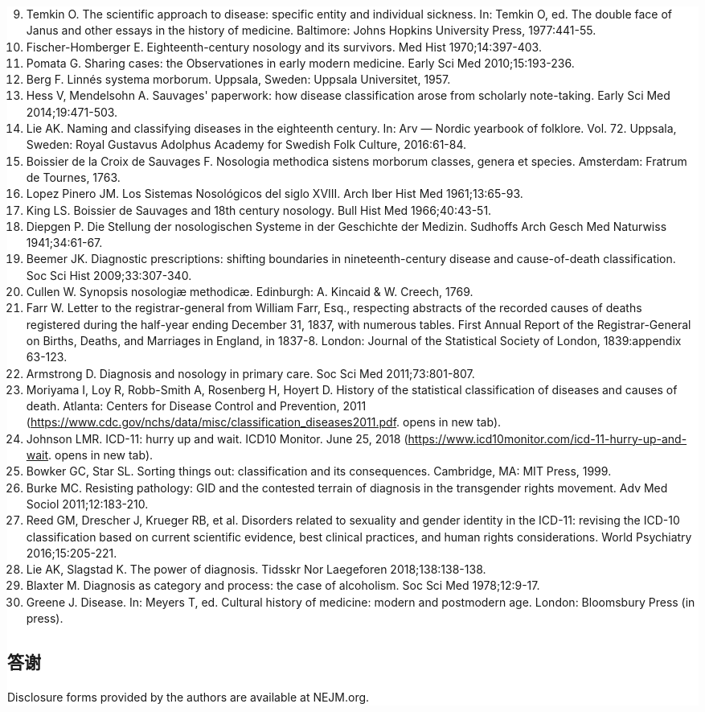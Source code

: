 9. Temkin O. The scientific approach to disease: specific entity and individual sickness. In: Temkin O, ed. The double face of Janus and other essays in the history of medicine. Baltimore: Johns Hopkins University Press, 1977:441-55.
10. Fischer-Homberger E. Eighteenth-century nosology and its survivors. Med Hist 1970;14:397-403.
11. Pomata G. Sharing cases: the Observationes in early modern medicine. Early Sci Med 2010;15:193-236.
12. Berg F. Linnés systema morborum. Uppsala, Sweden: Uppsala Universitet, 1957.
13. Hess V, Mendelsohn A. Sauvages' paperwork: how disease classification arose from scholarly note-taking. Early Sci Med 2014;19:471-503.
14. Lie AK. Naming and classifying diseases in the eighteenth century. In: Arv — Nordic yearbook of folklore. Vol. 72. Uppsala, Sweden: Royal Gustavus Adolphus Academy for Swedish Folk Culture, 2016:61-84.
15. Boissier de la Croix de Sauvages F. Nosologia methodica sistens morborum classes, genera et species. Amsterdam: Fratrum de Tournes, 1763.
16. Lopez Pinero JM. Los Sistemas Nosológicos del siglo XVIII. Arch Iber Hist Med 1961;13:65-93.
17. King LS. Boissier de Sauvages and 18th century nosology. Bull Hist Med 1966;40:43-51.
18. Diepgen P. Die Stellung der nosologischen Systeme in der Geschichte der Medizin. Sudhoffs Arch Gesch Med Naturwiss 1941;34:61-67.
19. Beemer JK. Diagnostic prescriptions: shifting boundaries in nineteenth-century disease and cause-of-death classification. Soc Sci Hist 2009;33:307-340.
20. Cullen W. Synopsis nosologiæ methodicæ. Edinburgh: A. Kincaid & W. Creech, 1769.
21. Farr W. Letter to the registrar-general from William Farr, Esq., respecting abstracts of the recorded causes of deaths registered during the half-year ending December 31, 1837, with numerous tables. First Annual Report of the Registrar-General on Births, Deaths, and Marriages in England, in 1837-8. London: Journal of the Statistical Society of London, 1839:appendix 63-123.
22. Armstrong D. Diagnosis and nosology in primary care. Soc Sci Med 2011;73:801-807.
23. Moriyama I, Loy R, Robb-Smith A, Rosenberg H, Hoyert D. History of the statistical classification of diseases and causes of death. Atlanta: Centers for Disease Control and Prevention, 2011 (https://www.cdc.gov/nchs/data/misc/classification_diseases2011.pdf. opens in new tab).
24. Johnson LMR. ICD-11: hurry up and wait. ICD10 Monitor. June 25, 2018 (https://www.icd10monitor.com/icd-11-hurry-up-and-wait. opens in new tab).
25. Bowker GC, Star SL. Sorting things out: classification and its consequences. Cambridge, MA: MIT Press, 1999.
26. Burke MC. Resisting pathology: GID and the contested terrain of diagnosis in the transgender rights movement. Adv Med Sociol 2011;12:183-210.
27. Reed GM, Drescher J, Krueger RB, et al. Disorders related to sexuality and gender identity in the ICD-11: revising the ICD-10 classification based on current scientific evidence, best clinical practices, and human rights considerations. World Psychiatry 2016;15:205-221.
28. Lie AK, Slagstad K. The power of diagnosis. Tidsskr Nor Laegeforen 2018;138:138-138.
29. Blaxter M. Diagnosis as category and process: the case of alcoholism. Soc Sci Med 1978;12:9-17.
30. Greene J. Disease. In: Meyers T, ed. Cultural history of medicine: modern and postmodern age. London: Bloomsbury Press (in press).

## 答谢

Disclosure forms provided by the authors are available at NEJM.org.